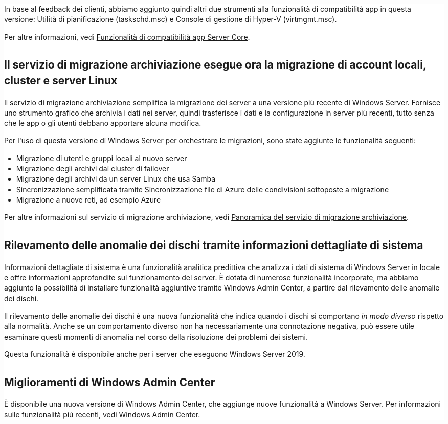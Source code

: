 In base al feedback dei clienti, abbiamo aggiunto quindi altri due strumenti alla funzionalità di compatibilità app in questa versione: Utilità di pianificazione (taskschd.msc) e Console di gestione di Hyper-V (virtmgmt.msc).

Per altre informazioni, vedi [Funzionalità di compatibilità app Server Core](../get-started-19/install-fod-19.md).

## <a name="storage-migration-service-now-migrates-local-accounts-clusters-and-linux-servers"></a>Il servizio di migrazione archiviazione esegue ora la migrazione di account locali, cluster e server Linux

Il servizio di migrazione archiviazione semplifica la migrazione dei server a una versione più recente di Windows Server. Fornisce uno strumento grafico che archivia i dati nei server, quindi trasferisce i dati e la configurazione in server più recenti, tutto senza che le app o gli utenti debbano apportare alcuna modifica.

Per l'uso di questa versione di Windows Server per orchestrare le migrazioni, sono state aggiunte le funzionalità seguenti:

- Migrazione di utenti e gruppi locali al nuovo server
- Migrazione degli archivi dai cluster di failover
- Migrazione degli archivi da un server Linux che usa Samba
- Sincronizzazione semplificata tramite Sincronizzazione file di Azure delle condivisioni sottoposte a migrazione
- Migrazione a nuove reti, ad esempio Azure

Per altre informazioni sul servizio di migrazione archiviazione, vedi [Panoramica del servizio di migrazione archiviazione](../storage/storage-migration-service/overview.md).

## <a name="system-insights-disk-anomaly-detection"></a>Rilevamento delle anomalie dei dischi tramite informazioni dettagliate di sistema

[Informazioni dettagliate di sistema](../manage/system-insights/overview.md) è una funzionalità analitica predittiva che analizza i dati di sistema di Windows Server in locale e offre informazioni approfondite sul funzionamento del server. È dotata di numerose funzionalità incorporate, ma abbiamo aggiunto la possibilità di installare funzionalità aggiuntive tramite Windows Admin Center, a partire dal rilevamento delle anomalie dei dischi.

Il rilevamento delle anomalie dei dischi è una nuova funzionalità che indica quando i dischi si comportano *in modo diverso* rispetto alla normalità. Anche se un comportamento diverso non ha necessariamente una connotazione negativa, può essere utile esaminare questi momenti di anomalia nel corso della risoluzione dei problemi dei sistemi.

Questa funzionalità è disponibile anche per i server che eseguono Windows Server 2019.

## <a name="windows-admin-center-enhancements"></a>Miglioramenti di Windows Admin Center

È disponibile una nuova versione di Windows Admin Center, che aggiunge nuove funzionalità a Windows Server. Per informazioni sulle funzionalità più recenti, vedi [Windows Admin Center](../manage/windows-admin-center/understand/windows-admin-center.md).
